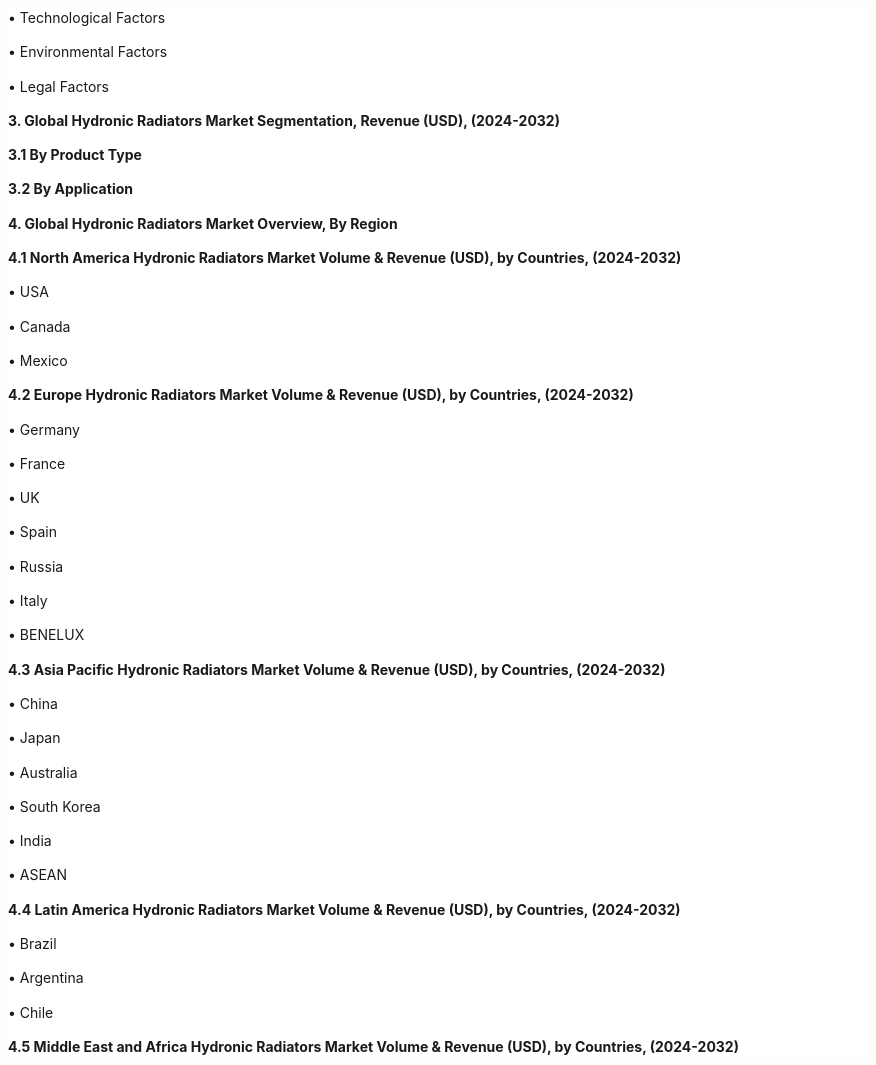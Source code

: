 • Technological Factors

• Environmental Factors

• Legal Factors

<strong>3. Global Hydronic Radiators Market Segmentation, Revenue (USD), (2024-2032)</strong>

<strong>3.1 By Product Type</strong>

<strong>3.2 By Application</strong>

<strong>4. Global Hydronic Radiators Market Overview, By Region</strong>

<strong>4.1 North America Hydronic Radiators Market Volume &amp; Revenue (USD), by Countries, (2024-2032)</strong>

• USA

• Canada

• Mexico

<strong>4.2 Europe Hydronic Radiators Market Volume &amp; Revenue (USD), by Countries, (2024-2032)</strong>

• Germany

• France

• UK

• Spain

• Russia

• Italy

• BENELUX

<strong>4.3 Asia Pacific Hydronic Radiators Market Volume &amp; Revenue (USD), by Countries, (2024-2032)</strong>

• China

• Japan

• Australia

• South Korea

• India

• ASEAN

<strong>4.4 Latin America Hydronic Radiators Market Volume &amp; Revenue (USD), by Countries, (2024-2032)</strong>

• Brazil

• Argentina

• Chile

<strong>4.5 Middle East and Africa Hydronic Radiators Market Volume &amp; Revenue (USD), by Countries, (2024-2032)</strong>
